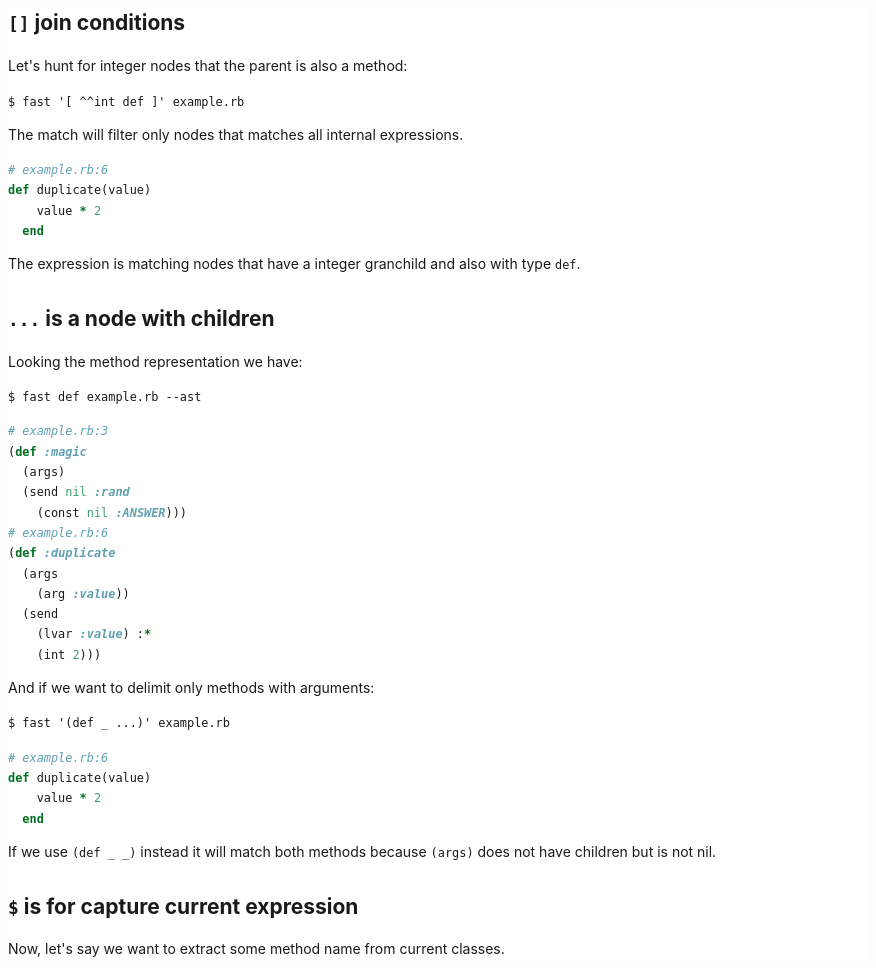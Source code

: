 ## `[]` join conditions

Let's hunt for integer nodes that the parent is also a method:

    $ fast '[ ^^int def ]' example.rb

The match will filter only nodes that matches all internal expressions.

```ruby
# example.rb:6
def duplicate(value)
    value * 2
  end
```

The expression is matching nodes that have a integer granchild and also with
type `def`.

## `...` is a **node** with children

Looking the method representation we have:

    $ fast def example.rb --ast

```ruby
# example.rb:3
(def :magic
  (args)
  (send nil :rand
    (const nil :ANSWER)))
# example.rb:6
(def :duplicate
  (args
    (arg :value))
  (send
    (lvar :value) :*
    (int 2)))
```

And if we want to delimit only methods with arguments:

    $ fast '(def _ ...)' example.rb

```ruby
# example.rb:6
def duplicate(value)
    value * 2
  end
```

If we use `(def _ _)` instead it will match both methods because `(args)` 
does not have children but is not nil.

## `$` is for **capture** current expression

Now, let's say we want to extract some method name from current classes.
